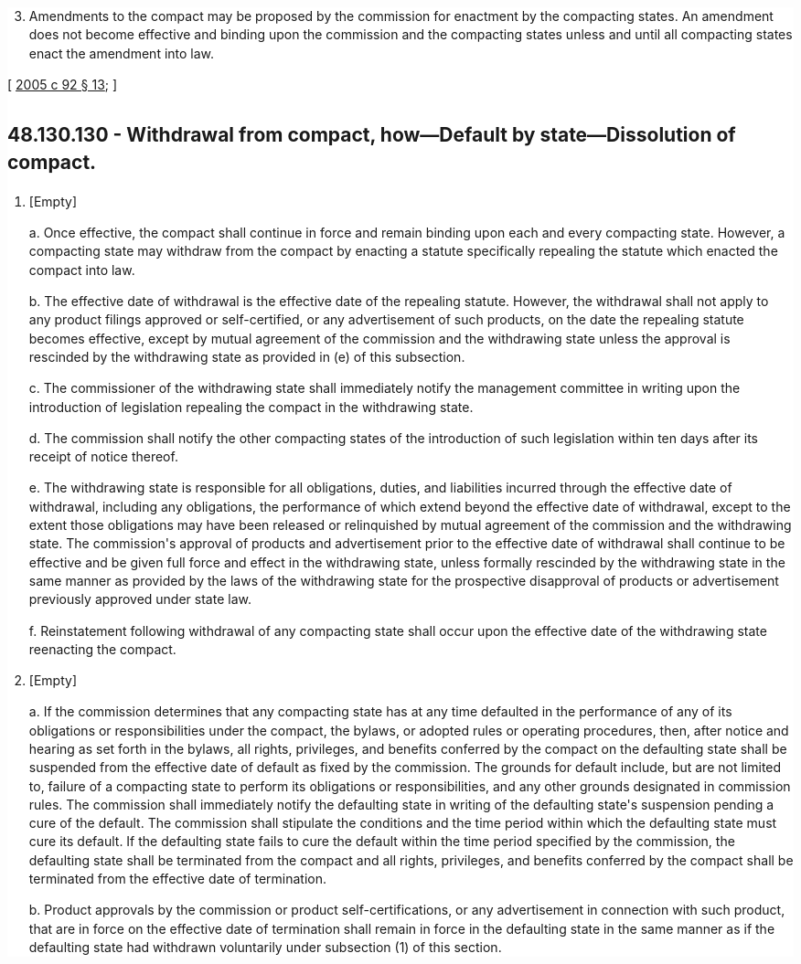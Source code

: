 3. Amendments to the compact may be proposed by the commission for enactment by the compacting states. An amendment does not become effective and binding upon the commission and the compacting states unless and until all compacting states enact the amendment into law.

\[ [2005 c 92 § 13](https://lawfilesext.leg.wa.gov/biennium/2005-06/Pdf/Bills/Session%20Laws/House/1032.SL.pdf?cite=2005%20c%2092%20§%2013); \]

## 48.130.130 - Withdrawal from compact, how—Default by state—Dissolution of compact.
1. [Empty]

   a. Once effective, the compact shall continue in force and remain binding upon each and every compacting state. However, a compacting state may withdraw from the compact by enacting a statute specifically repealing the statute which enacted the compact into law.

   b. The effective date of withdrawal is the effective date of the repealing statute. However, the withdrawal shall not apply to any product filings approved or self-certified, or any advertisement of such products, on the date the repealing statute becomes effective, except by mutual agreement of the commission and the withdrawing state unless the approval is rescinded by the withdrawing state as provided in (e) of this subsection.

   c. The commissioner of the withdrawing state shall immediately notify the management committee in writing upon the introduction of legislation repealing the compact in the withdrawing state.

   d. The commission shall notify the other compacting states of the introduction of such legislation within ten days after its receipt of notice thereof.

   e. The withdrawing state is responsible for all obligations, duties, and liabilities incurred through the effective date of withdrawal, including any obligations, the performance of which extend beyond the effective date of withdrawal, except to the extent those obligations may have been released or relinquished by mutual agreement of the commission and the withdrawing state. The commission's approval of products and advertisement prior to the effective date of withdrawal shall continue to be effective and be given full force and effect in the withdrawing state, unless formally rescinded by the withdrawing state in the same manner as provided by the laws of the withdrawing state for the prospective disapproval of products or advertisement previously approved under state law.

   f. Reinstatement following withdrawal of any compacting state shall occur upon the effective date of the withdrawing state reenacting the compact.

2. [Empty]

   a. If the commission determines that any compacting state has at any time defaulted in the performance of any of its obligations or responsibilities under the compact, the bylaws, or adopted rules or operating procedures, then, after notice and hearing as set forth in the bylaws, all rights, privileges, and benefits conferred by the compact on the defaulting state shall be suspended from the effective date of default as fixed by the commission. The grounds for default include, but are not limited to, failure of a compacting state to perform its obligations or responsibilities, and any other grounds designated in commission rules. The commission shall immediately notify the defaulting state in writing of the defaulting state's suspension pending a cure of the default. The commission shall stipulate the conditions and the time period within which the defaulting state must cure its default. If the defaulting state fails to cure the default within the time period specified by the commission, the defaulting state shall be terminated from the compact and all rights, privileges, and benefits conferred by the compact shall be terminated from the effective date of termination.

   b. Product approvals by the commission or product self-certifications, or any advertisement in connection with such product, that are in force on the effective date of termination shall remain in force in the defaulting state in the same manner as if the defaulting state had withdrawn voluntarily under subsection (1) of this section.
